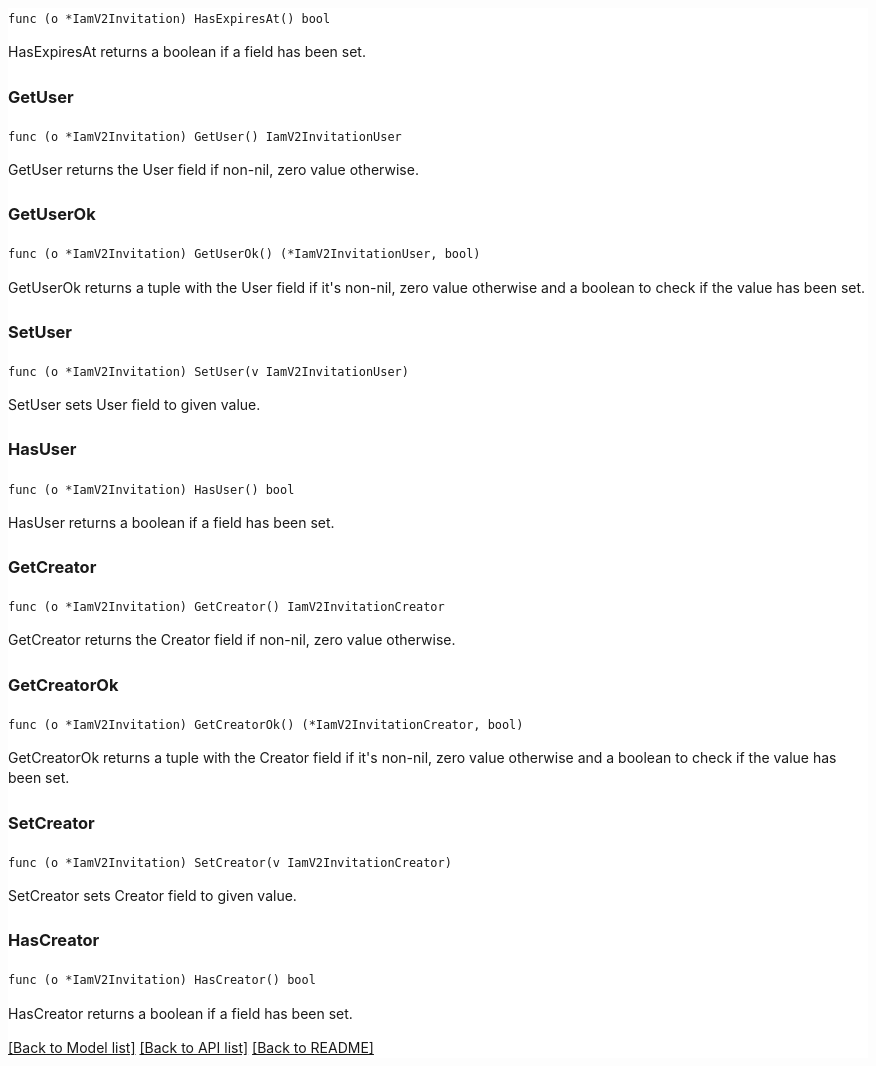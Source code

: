 `func (o *IamV2Invitation) HasExpiresAt() bool`

HasExpiresAt returns a boolean if a field has been set.

### GetUser

`func (o *IamV2Invitation) GetUser() IamV2InvitationUser`

GetUser returns the User field if non-nil, zero value otherwise.

### GetUserOk

`func (o *IamV2Invitation) GetUserOk() (*IamV2InvitationUser, bool)`

GetUserOk returns a tuple with the User field if it's non-nil, zero value otherwise
and a boolean to check if the value has been set.

### SetUser

`func (o *IamV2Invitation) SetUser(v IamV2InvitationUser)`

SetUser sets User field to given value.

### HasUser

`func (o *IamV2Invitation) HasUser() bool`

HasUser returns a boolean if a field has been set.

### GetCreator

`func (o *IamV2Invitation) GetCreator() IamV2InvitationCreator`

GetCreator returns the Creator field if non-nil, zero value otherwise.

### GetCreatorOk

`func (o *IamV2Invitation) GetCreatorOk() (*IamV2InvitationCreator, bool)`

GetCreatorOk returns a tuple with the Creator field if it's non-nil, zero value otherwise
and a boolean to check if the value has been set.

### SetCreator

`func (o *IamV2Invitation) SetCreator(v IamV2InvitationCreator)`

SetCreator sets Creator field to given value.

### HasCreator

`func (o *IamV2Invitation) HasCreator() bool`

HasCreator returns a boolean if a field has been set.


[[Back to Model list]](../README.md#documentation-for-models) [[Back to API list]](../README.md#documentation-for-api-endpoints) [[Back to README]](../README.md)


